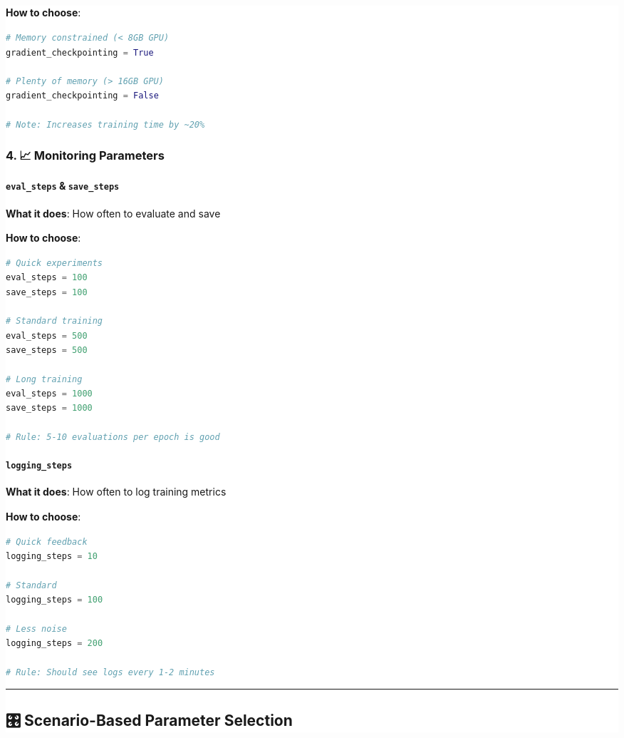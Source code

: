 **How to choose**:
```python
# Memory constrained (< 8GB GPU)
gradient_checkpointing = True

# Plenty of memory (> 16GB GPU)
gradient_checkpointing = False

# Note: Increases training time by ~20%
```

### 4. 📈 Monitoring Parameters

#### `eval_steps` & `save_steps`
**What it does**: How often to evaluate and save

**How to choose**:
```python
# Quick experiments
eval_steps = 100
save_steps = 100

# Standard training
eval_steps = 500
save_steps = 500

# Long training
eval_steps = 1000
save_steps = 1000

# Rule: 5-10 evaluations per epoch is good
```

#### `logging_steps`
**What it does**: How often to log training metrics

**How to choose**:
```python
# Quick feedback
logging_steps = 10

# Standard
logging_steps = 100

# Less noise
logging_steps = 200

# Rule: Should see logs every 1-2 minutes
```

---

## 🎛️ Scenario-Based Parameter Selection
